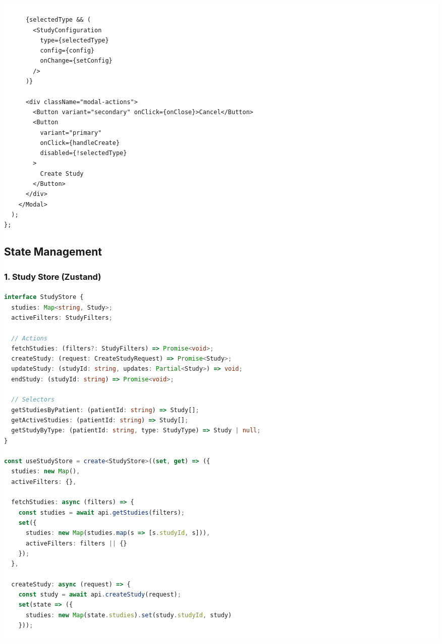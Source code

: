```tsx
      
      {selectedType && (
        <StudyConfiguration
          type={selectedType}
          config={config}
          onChange={setConfig}
        />
      )}
      
      <div className="modal-actions">
        <Button variant="secondary" onClick={onClose}>Cancel</Button>
        <Button 
          variant="primary" 
          onClick={handleCreate}
          disabled={!selectedType}
        >
          Create Study
        </Button>
      </div>
    </Modal>
  );
};
```

## State Management

### 1. Study Store (Zustand)

```typescript
interface StudyStore {
  studies: Map<string, Study>;
  activeFilters: StudyFilters;
  
  // Actions
  fetchStudies: (filters?: StudyFilters) => Promise<void>;
  createStudy: (request: CreateStudyRequest) => Promise<Study>;
  updateStudy: (studyId: string, updates: Partial<Study>) => void;
  endStudy: (studyId: string) => Promise<void>;
  
  // Selectors
  getStudiesByPatient: (patientId: string) => Study[];
  getActiveStudies: (patientId: string) => Study[];
  getStudyByType: (patientId: string, type: StudyType) => Study | null;
}

const useStudyStore = create<StudyStore>((set, get) => ({
  studies: new Map(),
  activeFilters: {},
  
  fetchStudies: async (filters) => {
    const studies = await api.getStudies(filters);
    set({
      studies: new Map(studies.map(s => [s.studyId, s])),
      activeFilters: filters || {}
    });
  },
  
  createStudy: async (request) => {
    const study = await api.createStudy(request);
    set(state => ({
      studies: new Map(state.studies).set(study.studyId, study)
    }));
    
```